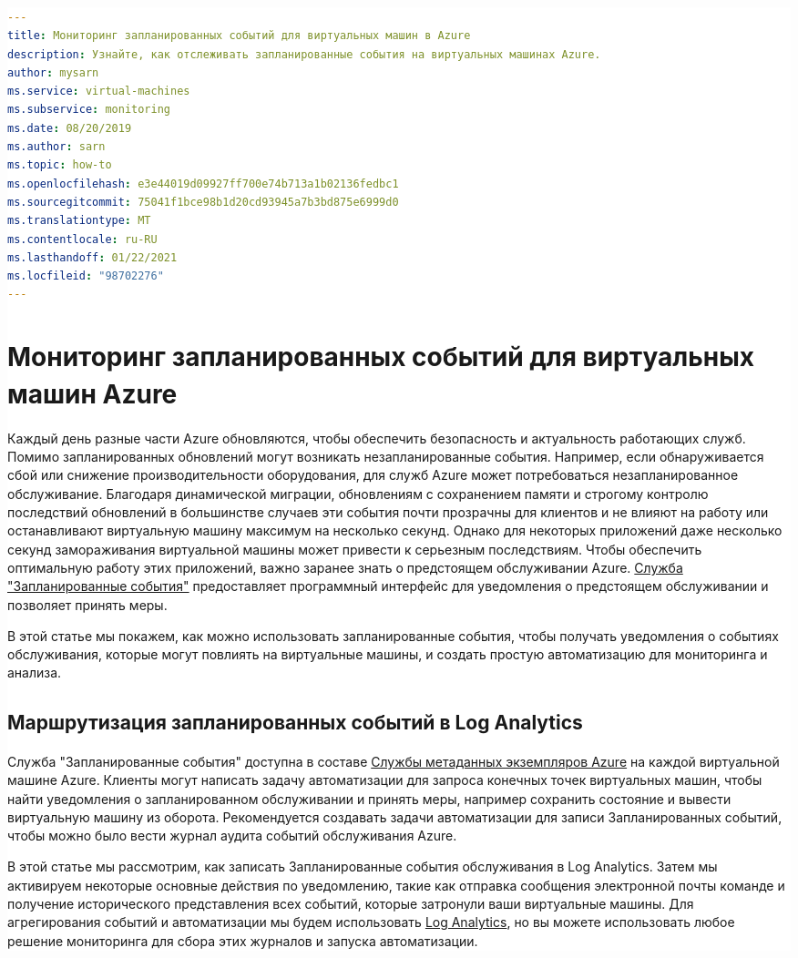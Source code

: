 ```yaml
---
title: Мониторинг запланированных событий для виртуальных машин в Azure
description: Узнайте, как отслеживать запланированные события на виртуальных машинах Azure.
author: mysarn
ms.service: virtual-machines
ms.subservice: monitoring
ms.date: 08/20/2019
ms.author: sarn
ms.topic: how-to
ms.openlocfilehash: e3e44019d09927ff700e74b713a1b02136fedbc1
ms.sourcegitcommit: 75041f1bce98b1d20cd93945a7b3bd875e6999d0
ms.translationtype: MT
ms.contentlocale: ru-RU
ms.lasthandoff: 01/22/2021
ms.locfileid: "98702276"
---
```

# <a name="monitor-scheduled-events-for-your-azure-vms"></a>Мониторинг запланированных событий для виртуальных машин Azure

Каждый день разные части Azure обновляются, чтобы обеспечить безопасность и актуальность работающих служб. Помимо запланированных обновлений могут возникать незапланированные события. Например, если обнаруживается сбой или снижение производительности оборудования, для служб Azure может потребоваться незапланированное обслуживание. Благодаря динамической миграции, обновлениям с сохранением памяти и строгому контролю последствий обновлений в большинстве случаев эти события почти прозрачны для клиентов и не влияют на работу или останавливают виртуальную машину максимум на несколько секунд. Однако для некоторых приложений даже несколько секунд замораживания виртуальной машины может привести к серьезным последствиям. Чтобы обеспечить оптимальную работу этих приложений, важно заранее знать о предстоящем обслуживании Azure. [Служба "Запланированные события"](scheduled-events.md) предоставляет программный интерфейс для уведомления о предстоящем обслуживании и позволяет принять меры. 

В этой статье мы покажем, как можно использовать запланированные события, чтобы получать уведомления о событиях обслуживания, которые могут повлиять на виртуальные машины, и создать простую автоматизацию для мониторинга и анализа.


## <a name="routing-scheduled-events-to-log-analytics"></a>Маршрутизация запланированных событий в Log Analytics

Служба "Запланированные события" доступна в составе [Службы метаданных экземпляров Azure](instance-metadata-service.md) на каждой виртуальной машине Azure. Клиенты могут написать задачу автоматизации для запроса конечных точек виртуальных машин, чтобы найти уведомления о запланированном обслуживании и принять меры, например сохранить состояние и вывести виртуальную машину из оборота. Рекомендуется создавать задачи автоматизации для записи Запланированных событий, чтобы можно было вести журнал аудита событий обслуживания Azure. 

В этой статье мы рассмотрим, как записать Запланированные события обслуживания в Log Analytics. Затем мы активируем некоторые основные действия по уведомлению, такие как отправка сообщения электронной почты команде и получение исторического представления всех событий, которые затронули ваши виртуальные машины. Для агрегирования событий и автоматизации мы будем использовать [Log Analytics](../../azure-monitor/learn/quick-create-workspace.md), но вы можете использовать любое решение мониторинга для сбора этих журналов и запуска автоматизации.
